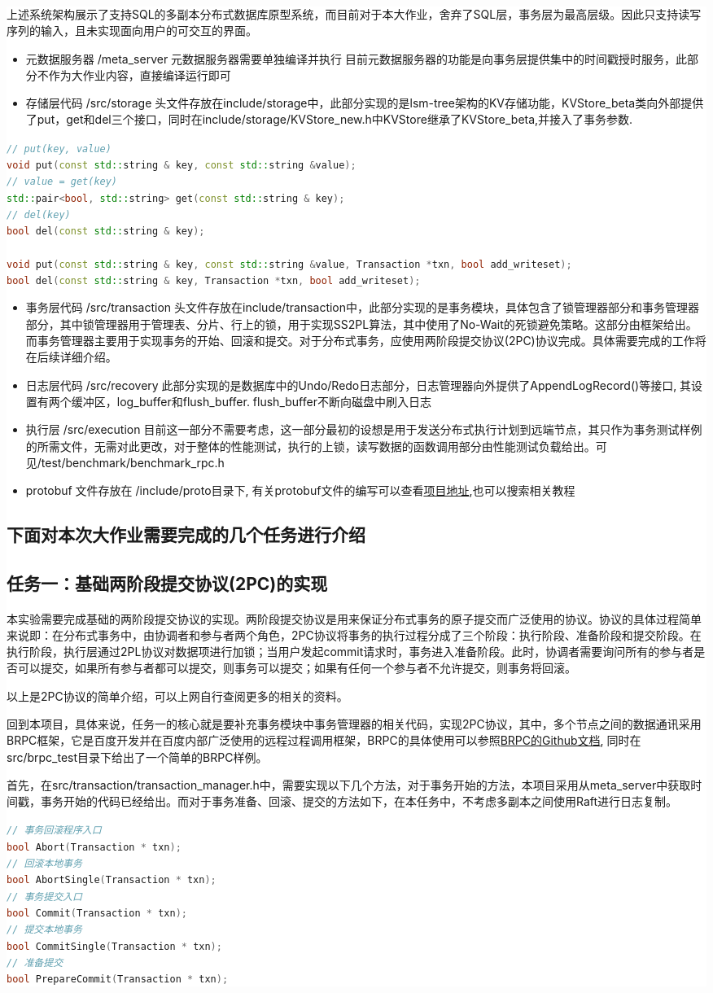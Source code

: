 上述系统架构展示了支持SQL的多副本分布式数据库原型系统，而目前对于本大作业，舍弃了SQL层，事务层为最高层级。因此只支持读写序列的输入，且未实现面向用户的可交互的界面。

- 元数据服务器 /meta_server 元数据服务器需要单独编译并执行 目前元数据服务器的功能是向事务层提供集中的时间戳授时服务，此部分不作为大作业内容，直接编译运行即可

- 存储层代码 /src/storage 头文件存放在include/storage中，此部分实现的是lsm-tree架构的KV存储功能，KVStore_beta类向外部提供了put，get和del三个接口，同时在include/storage/KVStore_new.h中KVStore继承了KVStore_beta,并接入了事务参数.

```cpp
// put(key, value)
void put(const std::string & key, const std::string &value);
// value = get(key)
std::pair<bool, std::string> get(const std::string & key);
// del(key)
bool del(const std::string & key);

void put(const std::string & key, const std::string &value, Transaction *txn, bool add_writeset);
bool del(const std::string & key, Transaction *txn, bool add_writeset);

```

- 事务层代码 /src/transaction 头文件存放在include/transaction中，此部分实现的是事务模块，具体包含了锁管理器部分和事务管理器部分，其中锁管理器用于管理表、分片、行上的锁，用于实现SS2PL算法，其中使用了No-Wait的死锁避免策略。这部分由框架给出。而事务管理器主要用于实现事务的开始、回滚和提交。对于分布式事务，应使用两阶段提交协议(2PC)协议完成。具体需要完成的工作将在后续详细介绍。

- 日志层代码 /src/recovery 此部分实现的是数据库中的Undo/Redo日志部分，日志管理器向外提供了AppendLogRecord()等接口, 其设置有两个缓冲区，log_buffer和flush_buffer. flush_buffer不断向磁盘中刷入日志

- 执行层 /src/execution 目前这一部分不需要考虑，这一部分最初的设想是用于发送分布式执行计划到远端节点，其只作为事务测试样例的所需文件，无需对此更改，对于整体的性能测试，执行的上锁，读写数据的函数调用部分由性能测试负载给出。可见/test/benchmark/benchmark_rpc.h

- protobuf 文件存放在 /include/proto目录下, 有关protobuf文件的编写可以查看[项目地址](https://github.com/protocolbuffers/protobuf),也可以搜索相关教程

## 下面对本次大作业需要完成的几个任务进行介绍

## 任务一：基础两阶段提交协议(2PC)的实现

本实验需要完成基础的两阶段提交协议的实现。两阶段提交协议是用来保证分布式事务的原子提交而广泛使用的协议。协议的具体过程简单来说即：在分布式事务中，由协调者和参与者两个角色，2PC协议将事务的执行过程分成了三个阶段：执行阶段、准备阶段和提交阶段。在执行阶段，执行层通过2PL协议对数据项进行加锁；当用户发起commit请求时，事务进入准备阶段。此时，协调者需要询问所有的参与者是否可以提交，如果所有参与者都可以提交，则事务可以提交；如果有任何一个参与者不允许提交，则事务将回滚。

以上是2PC协议的简单介绍，可以上网自行查阅更多的相关的资料。

回到本项目，具体来说，任务一的核心就是要补充事务模块中事务管理器的相关代码，实现2PC协议，其中，多个节点之间的数据通讯采用BRPC框架，它是百度开发并在百度内部广泛使用的远程过程调用框架，BRPC的具体使用可以参照[BRPC的Github文档](https://github.com/apache/brpc/blob/master/docs/cn/), 同时在src/brpc_test目录下给出了一个简单的BRPC样例。

首先，在src/transaction/transaction_manager.h中，需要实现以下几个方法，对于事务开始的方法，本项目采用从meta_server中获取时间戳，事务开始的代码已经给出。而对于事务准备、回滚、提交的方法如下，在本任务中，不考虑多副本之间使用Raft进行日志复制。

```cpp
// 事务回滚程序入口
bool Abort(Transaction * txn);
// 回滚本地事务
bool AbortSingle(Transaction * txn);
// 事务提交入口
bool Commit(Transaction * txn);
// 提交本地事务
bool CommitSingle(Transaction * txn);
// 准备提交
bool PrepareCommit(Transaction * txn);

```
